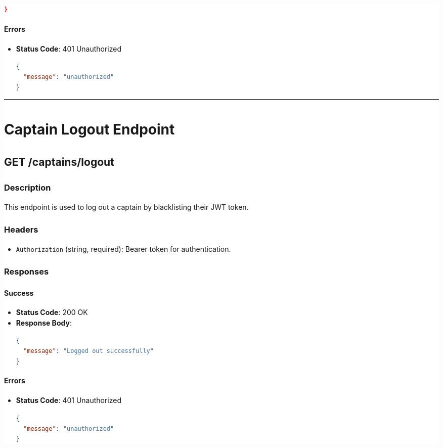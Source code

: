   ```json
  }
  ```

#### Errors
- **Status Code**: 401 Unauthorized
  ```json
  {
    "message": "unauthorized"
  }
  ```

---

# Captain Logout Endpoint

## GET /captains/logout

### Description
This endpoint is used to log out a captain by blacklisting their JWT token.

### Headers
- `Authorization` (string, required): Bearer token for authentication.

### Responses

#### Success
- **Status Code**: 200 OK
- **Response Body**:
  ```json
  {
    "message": "Logged out successfully"
  }
  ```

#### Errors
- **Status Code**: 401 Unauthorized
  ```json
  {
    "message": "unauthorized"
  }
  ```
